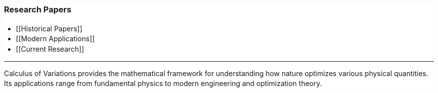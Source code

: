 ### Research Papers
- [[Historical Papers]]
- [[Modern Applications]]
- [[Current Research]]

---

Calculus of Variations provides the mathematical framework for understanding how nature optimizes various physical quantities. Its applications range from fundamental physics to modern engineering and optimization theory. 